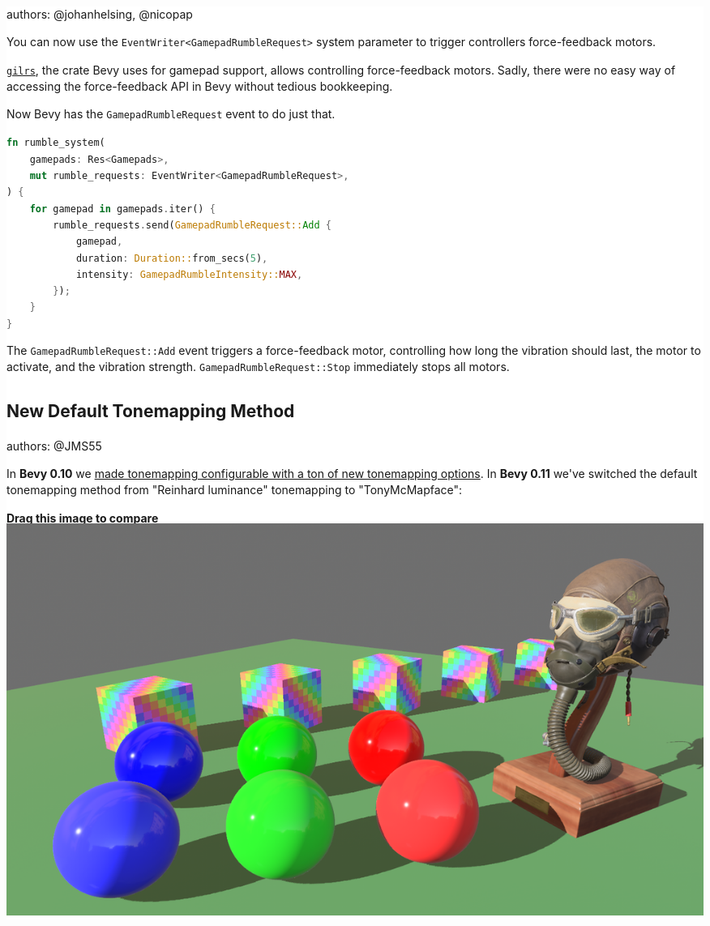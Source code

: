 <div class="release-feature-authors">authors: @johanhelsing, @nicopap</div>

You can now use the `EventWriter<GamepadRumbleRequest>` system parameter to
trigger controllers force-feedback motors.

[`gilrs`], the crate Bevy uses for gamepad support, allows controlling
force-feedback motors. Sadly, there were no easy way of accessing the
force-feedback API in Bevy without tedious bookkeeping.

Now Bevy has the `GamepadRumbleRequest` event to do just that.

```rust
fn rumble_system(
    gamepads: Res<Gamepads>,
    mut rumble_requests: EventWriter<GamepadRumbleRequest>,
) {
    for gamepad in gamepads.iter() {
        rumble_requests.send(GamepadRumbleRequest::Add {
            gamepad,
            duration: Duration::from_secs(5),
            intensity: GamepadRumbleIntensity::MAX,
        });
    }
}
```

The `GamepadRumbleRequest::Add` event triggers a force-feedback motor,
controlling how long the vibration should last, the motor to activate,
and the vibration strength. `GamepadRumbleRequest::Stop` immediately stops all motors.

[`gilrs`]: https://crates.io/crates/gilrs

## New Default Tonemapping Method

<div class="release-feature-authors">authors: @JMS55</div>

In **Bevy 0.10** we [made tonemapping configurable with a ton of new tonemapping options](/news/bevy-0-10/#more-tonemapping-choices). In **Bevy 0.11** we've switched the default tonemapping method from "Reinhard luminance" tonemapping to "TonyMcMapface":

<b style="display:block; margin-bottom: -18px">Drag this image to compare</b>
<div class="image-compare" style="aspect-ratio: 595 / 311" data-title-a="Reinhard-luminance" data-title-b="TonyMcMapface">
  <img class="image-a" alt="Reinhard-luminance" src="tm_reinhard_luminance.png">

[`DirectionalLight`]: https://docs.rs/bevy/0.11.0/bevy/pbr/struct.DirectionalLight.html
[`PointLight`]: https://docs.rs/bevy/0.11.0/bevy/pbr/struct.PointLight.html
[`SpotLight`]: https://docs.rs/bevy/0.11.0/bevy/pbr/struct.SpotLight.html
[`AmbientLight`]: https://docs.rs/bevy/0.11.0/bevy/pbr/struct.AmbientLight.html
[Crash Bandicoot]: https://en.wikipedia.org/wiki/Crash_Bandicoot_(video_game)#Gameplay
[`Skybox`]: https://docs.rs/bevy/0.11.0/bevy/core_pipeline/struct.Skybox.html
[`Camera`]: https://docs.rs/bevy/0.11.0/bevy/render/camera/struct.Camera.html
[`EnvironmentMapLight`]: https://docs.rs/bevy/0.11.0/bevy/pbr/struct.EnvironmentMapLight.html
[wgpu]: https://github.com/gfx-rs/wgpu
[webgpu-support]: https://caniuse.com/webgpu
[`BorderColor`]: https://docs.rs/bevy/0.11.0/bevy/ui/struct.BorderColor.html
[`Style`]: https://docs.rs/bevy/0.11.0/bevy/ui/struct.Style.html
[`Gizmos`]: https://docs.rs/bevy/0.11.0/bevy/gizmos/gizmos/struct.Gizmos.html
[`Entity`]: https://docs.rs/bevy/0.11.0/bevy/ecs/entity/struct.Entity.html
[`AudioBundle`]: https://docs.rs/bevy/0.11.0/bevy/audio/type.AudioBundle.html
[`AudioSink`]: https://docs.rs/bevy/0.11.0/bevy/audio/struct.AudioSink.html
[`EntityRef`]: https://docs.rs/bevy/0.11.0/bevy/ecs/world/struct.EntityRef.html
[`WorldQuery`]: https://docs.rs/bevy/0.11.0/bevy/ecs/query/trait.WorldQuery.html
[`World`]: https://docs.rs/bevy/0.11.0/bevy/ecs/world/struct.World.html
[`RenderTarget`]: https://docs.rs/bevy/0.11.0/bevy/render/camera/enum.RenderTarget.html
[`TextureView`]: https://docs.rs/bevy/0.11.0/bevy/render/render_resource/struct.TextureView.html
[`BreakLineOn`]: https://docs.rs/bevy/0.11.0/bevy/text/enum.BreakLineOn.html
[`DynamicStruct`]: https://docs.rs/bevy/0.11.0/bevy/reflect/struct.DynamicStruct.html
[`DynamicTuple`]: https://docs.rs/bevy/0.11.0/bevy/reflect/struct.DynamicTuple.html
[`Reflect::clone_value`]: https://docs.rs/bevy/0.11.0/bevy/reflect/trait.Reflect.html#tymethod.clone_value
[subtle footguns]: https://github.com/bevyengine/bevy/issues/6601
[`Reflect::type_name`]: https://docs.rs/bevy/0.11.0/bevy/reflect/trait.Reflect.html#tymethod.type_name
[`TypeInfo`]: https://docs.rs/bevy/0.11.0/bevy/reflect/enum.TypeInfo.html
[future release]: https://github.com/bevyengine/bevy/pull/8695
[reflection API]: https://docs.rs/bevy_reflect/latest/bevy_reflect/index.html
[`FromReflect`]: https://docs.rs/bevy_reflect/latest/bevy_reflect/trait.FromReflect.html
[`ReflectFromReflect`]: https://docs.rs/bevy_reflect/latest/bevy_reflect/struct.ReflectFromReflect.html
[from_reflect = false]: https://docs.rs/bevy_reflect/latest/bevy_reflect/derive.Reflect.html#reflectfrom_reflect--false
[`MeshVertexAttribute`]: https://docs.rs/bevy/0.11.0/bevy/render/mesh/struct.MeshVertexAttribute.html
[`Mesh`]: https://docs.rs/bevy/0.11.0/bevy/render/mesh/struct.Mesh.html
[`GltfPlugin`]: https://docs.rs/bevy/0.11.0/bevy/gltf/struct.GltfPlugin.html
[`type_name`]: https://doc.rust-lang.org/std/any/fn.type_name.html
[`TypePath`]: https://docs.rs/bevy/0.11.0/bevy/reflect/trait.TypePath.html
[`Reflect`]: https://docs.rs/bevy/0.11.0/bevy/reflect/trait.Reflect.html
[`Event`]: https://docs.rs/bevy/0.11.0/bevy/ecs/event/trait.Event.html
[5370]: https://github.com/bevyengine/bevy/pull/5370
[5703]: https://github.com/bevyengine/bevy/pull/5703
[5928]: https://github.com/bevyengine/bevy/pull/5928
[6529]: https://github.com/bevyengine/bevy/pull/6529
[6697]: https://github.com/bevyengine/bevy/pull/6697
[6815]: https://github.com/bevyengine/bevy/pull/6815
[6846]: https://github.com/bevyengine/bevy/pull/6846
[6909]: https://github.com/bevyengine/bevy/pull/6909
[6960]: https://github.com/bevyengine/bevy/pull/6960
[6971]: https://github.com/bevyengine/bevy/pull/6971
[6974]: https://github.com/bevyengine/bevy/pull/6974
[7085]: https://github.com/bevyengine/bevy/pull/7085
[7086]: https://github.com/bevyengine/bevy/pull/7086
[7112]: https://github.com/bevyengine/bevy/pull/7112
[7163]: https://github.com/bevyengine/bevy/pull/7163
[7184]: https://github.com/bevyengine/bevy/pull/7184
[7204]: https://github.com/bevyengine/bevy/pull/7204
[7264]: https://github.com/bevyengine/bevy/pull/7264
[7291]: https://github.com/bevyengine/bevy/pull/7291
[7335]: https://github.com/bevyengine/bevy/pull/7335
[7402]: https://github.com/bevyengine/bevy/pull/7402
[7407]: https://github.com/bevyengine/bevy/pull/7407
[7422]: https://github.com/bevyengine/bevy/pull/7422
[7454]: https://github.com/bevyengine/bevy/pull/7454
[7485]: https://github.com/bevyengine/bevy/pull/7485
[7570]: https://github.com/bevyengine/bevy/pull/7570
[7614]: https://github.com/bevyengine/bevy/pull/7614
[7629]: https://github.com/bevyengine/bevy/pull/7629
[7656]: https://github.com/bevyengine/bevy/pull/7656
[7676]: https://github.com/bevyengine/bevy/pull/7676
[7706]: https://github.com/bevyengine/bevy/pull/7706
[7732]: https://github.com/bevyengine/bevy/pull/7732
[7761]: https://github.com/bevyengine/bevy/pull/7761
[7772]: https://github.com/bevyengine/bevy/pull/7772
[7779]: https://github.com/bevyengine/bevy/pull/7779
[7795]: https://github.com/bevyengine/bevy/pull/7795
[7809]: https://github.com/bevyengine/bevy/pull/7809
[7817]: https://github.com/bevyengine/bevy/pull/7817
[7819]: https://github.com/bevyengine/bevy/pull/7819
[7855]: https://github.com/bevyengine/bevy/pull/7855
[7867]: https://github.com/bevyengine/bevy/pull/7867
[7885]: https://github.com/bevyengine/bevy/pull/7885
[7902]: https://github.com/bevyengine/bevy/pull/7902
[7905]: https://github.com/bevyengine/bevy/pull/7905
[7911]: https://github.com/bevyengine/bevy/pull/7911
[7925]: https://github.com/bevyengine/bevy/pull/7925
[7930]: https://github.com/bevyengine/bevy/pull/7930
[7931]: https://github.com/bevyengine/bevy/pull/7931
[7936]: https://github.com/bevyengine/bevy/pull/7936
[7938]: https://github.com/bevyengine/bevy/pull/7938
[7948]: https://github.com/bevyengine/bevy/pull/7948
[7950]: https://github.com/bevyengine/bevy/pull/7950
[7951]: https://github.com/bevyengine/bevy/pull/7951
[7956]: https://github.com/bevyengine/bevy/pull/7956
[7959]: https://github.com/bevyengine/bevy/pull/7959
[7964]: https://github.com/bevyengine/bevy/pull/7964
[7966]: https://github.com/bevyengine/bevy/pull/7966
[7977]: https://github.com/bevyengine/bevy/pull/7977
[7984]: https://github.com/bevyengine/bevy/pull/7984
[7988]: https://github.com/bevyengine/bevy/pull/7988
[7993]: https://github.com/bevyengine/bevy/pull/7993
[7996]: https://github.com/bevyengine/bevy/pull/7996
[8000]: https://github.com/bevyengine/bevy/pull/8000
[8001]: https://github.com/bevyengine/bevy/pull/8001
[8007]: https://github.com/bevyengine/bevy/pull/8007
[8009]: https://github.com/bevyengine/bevy/pull/8009
[8012]: https://github.com/bevyengine/bevy/pull/8012
[8014]: https://github.com/bevyengine/bevy/pull/8014
[8019]: https://github.com/bevyengine/bevy/pull/8019
[8026]: https://github.com/bevyengine/bevy/pull/8026
[8028]: https://github.com/bevyengine/bevy/pull/8028
[8029]: https://github.com/bevyengine/bevy/pull/8029
[8030]: https://github.com/bevyengine/bevy/pull/8030
[8040]: https://github.com/bevyengine/bevy/pull/8040
[8041]: https://github.com/bevyengine/bevy/pull/8041
[8042]: https://github.com/bevyengine/bevy/pull/8042
[8049]: https://github.com/bevyengine/bevy/pull/8049
[8053]: https://github.com/bevyengine/bevy/pull/8053
[8060]: https://github.com/bevyengine/bevy/pull/8060
[8065]: https://github.com/bevyengine/bevy/pull/8065
[8068]: https://github.com/bevyengine/bevy/pull/8068
[8070]: https://github.com/bevyengine/bevy/pull/8070
[8079]: https://github.com/bevyengine/bevy/pull/8079
[8083]: https://github.com/bevyengine/bevy/pull/8083
[8088]: https://github.com/bevyengine/bevy/pull/8088
[8090]: https://github.com/bevyengine/bevy/pull/8090
[8095]: https://github.com/bevyengine/bevy/pull/8095
[8097]: https://github.com/bevyengine/bevy/pull/8097
[8103]: https://github.com/bevyengine/bevy/pull/8103
[8105]: https://github.com/bevyengine/bevy/pull/8105
[8108]: https://github.com/bevyengine/bevy/pull/8108
[8109]: https://github.com/bevyengine/bevy/pull/8109
[8118]: https://github.com/bevyengine/bevy/pull/8118
[8119]: https://github.com/bevyengine/bevy/pull/8119
[8121]: https://github.com/bevyengine/bevy/pull/8121
[8122]: https://github.com/bevyengine/bevy/pull/8122
[8137]: https://github.com/bevyengine/bevy/pull/8137
[8145]: https://github.com/bevyengine/bevy/pull/8145
[8151]: https://github.com/bevyengine/bevy/pull/8151
[8154]: https://github.com/bevyengine/bevy/pull/8154
[8158]: https://github.com/bevyengine/bevy/pull/8158
[8163]: https://github.com/bevyengine/bevy/pull/8163
[8174]: https://github.com/bevyengine/bevy/pull/8174
[8180]: https://github.com/bevyengine/bevy/pull/8180
[8184]: https://github.com/bevyengine/bevy/pull/8184
[8194]: https://github.com/bevyengine/bevy/pull/8194
[8195]: https://github.com/bevyengine/bevy/pull/8195
[8197]: https://github.com/bevyengine/bevy/pull/8197
[8198]: https://github.com/bevyengine/bevy/pull/8198
[8199]: https://github.com/bevyengine/bevy/pull/8199
[8212]: https://github.com/bevyengine/bevy/pull/8212
[8220]: https://github.com/bevyengine/bevy/pull/8220
[8223]: https://github.com/bevyengine/bevy/pull/8223
[8231]: https://github.com/bevyengine/bevy/pull/8231
[8232]: https://github.com/bevyengine/bevy/pull/8232
[8249]: https://github.com/bevyengine/bevy/pull/8249
[8260]: https://github.com/bevyengine/bevy/pull/8260
[8264]: https://github.com/bevyengine/bevy/pull/8264
[8265]: https://github.com/bevyengine/bevy/pull/8265
[8269]: https://github.com/bevyengine/bevy/pull/8269
[8272]: https://github.com/bevyengine/bevy/pull/8272
[8274]: https://github.com/bevyengine/bevy/pull/8274
[8275]: https://github.com/bevyengine/bevy/pull/8275
[8283]: https://github.com/bevyengine/bevy/pull/8283
[8292]: https://github.com/bevyengine/bevy/pull/8292
[8294]: https://github.com/bevyengine/bevy/pull/8294
[8295]: https://github.com/bevyengine/bevy/pull/8295
[8298]: https://github.com/bevyengine/bevy/pull/8298
[8299]: https://github.com/bevyengine/bevy/pull/8299
[8301]: https://github.com/bevyengine/bevy/pull/8301
[8306]: https://github.com/bevyengine/bevy/pull/8306
[8316]: https://github.com/bevyengine/bevy/pull/8316
[8323]: https://github.com/bevyengine/bevy/pull/8323
[8326]: https://github.com/bevyengine/bevy/pull/8326
[8330]: https://github.com/bevyengine/bevy/pull/8330
[8336]: https://github.com/bevyengine/bevy/pull/8336
[8346]: https://github.com/bevyengine/bevy/pull/8346
[8359]: https://github.com/bevyengine/bevy/pull/8359
[8362]: https://github.com/bevyengine/bevy/pull/8362
[8364]: https://github.com/bevyengine/bevy/pull/8364
[8377]: https://github.com/bevyengine/bevy/pull/8377
[8380]: https://github.com/bevyengine/bevy/pull/8380
[8387]: https://github.com/bevyengine/bevy/pull/8387
[8398]: https://github.com/bevyengine/bevy/pull/8398
[8402]: https://github.com/bevyengine/bevy/pull/8402
[8403]: https://github.com/bevyengine/bevy/pull/8403
[8408]: https://github.com/bevyengine/bevy/pull/8408
[8412]: https://github.com/bevyengine/bevy/pull/8412
[8419]: https://github.com/bevyengine/bevy/pull/8419
[8422]: https://github.com/bevyengine/bevy/pull/8422
[8425]: https://github.com/bevyengine/bevy/pull/8425
[8427]: https://github.com/bevyengine/bevy/pull/8427
[8428]: https://github.com/bevyengine/bevy/pull/8428
[8434]: https://github.com/bevyengine/bevy/pull/8434
[8436]: https://github.com/bevyengine/bevy/pull/8436
[8437]: https://github.com/bevyengine/bevy/pull/8437
[8444]: https://github.com/bevyengine/bevy/pull/8444
[8445]: https://github.com/bevyengine/bevy/pull/8445
[8446]: https://github.com/bevyengine/bevy/pull/8446
[8448]: https://github.com/bevyengine/bevy/pull/8448
[8455]: https://github.com/bevyengine/bevy/pull/8455
[8456]: https://github.com/bevyengine/bevy/pull/8456
[8460]: https://github.com/bevyengine/bevy/pull/8460
[8466]: https://github.com/bevyengine/bevy/pull/8466
[8467]: https://github.com/bevyengine/bevy/pull/8467
[8468]: https://github.com/bevyengine/bevy/pull/8468
[8470]: https://github.com/bevyengine/bevy/pull/8470
[8476]: https://github.com/bevyengine/bevy/pull/8476
[8485]: https://github.com/bevyengine/bevy/pull/8485
[8491]: https://github.com/bevyengine/bevy/pull/8491
[8494]: https://github.com/bevyengine/bevy/pull/8494
[8495]: https://github.com/bevyengine/bevy/pull/8495
[8496]: https://github.com/bevyengine/bevy/pull/8496
[8497]: https://github.com/bevyengine/bevy/pull/8497
[8503]: https://github.com/bevyengine/bevy/pull/8503
[8512]: https://github.com/bevyengine/bevy/pull/8512
[8514]: https://github.com/bevyengine/bevy/pull/8514
[8521]: https://github.com/bevyengine/bevy/pull/8521
[8522]: https://github.com/bevyengine/bevy/pull/8522
[8529]: https://github.com/bevyengine/bevy/pull/8529
[8531]: https://github.com/bevyengine/bevy/pull/8531
[8545]: https://github.com/bevyengine/bevy/pull/8545
[8548]: https://github.com/bevyengine/bevy/pull/8548
[8549]: https://github.com/bevyengine/bevy/pull/8549
[8551]: https://github.com/bevyengine/bevy/pull/8551
[8552]: https://github.com/bevyengine/bevy/pull/8552
[8561]: https://github.com/bevyengine/bevy/pull/8561
[8564]: https://github.com/bevyengine/bevy/pull/8564
[8567]: https://github.com/bevyengine/bevy/pull/8567
[8573]: https://github.com/bevyengine/bevy/pull/8573
[8575]: https://github.com/bevyengine/bevy/pull/8575
[8585]: https://github.com/bevyengine/bevy/pull/8585
[8588]: https://github.com/bevyengine/bevy/pull/8588
[8593]: https://github.com/bevyengine/bevy/pull/8593
[8601]: https://github.com/bevyengine/bevy/pull/8601
[8622]: https://github.com/bevyengine/bevy/pull/8622
[8623]: https://github.com/bevyengine/bevy/pull/8623
[8627]: https://github.com/bevyengine/bevy/pull/8627
[8631]: https://github.com/bevyengine/bevy/pull/8631
[8642]: https://github.com/bevyengine/bevy/pull/8642
[8643]: https://github.com/bevyengine/bevy/pull/8643
[8649]: https://github.com/bevyengine/bevy/pull/8649
[8650]: https://github.com/bevyengine/bevy/pull/8650
[8668]: https://github.com/bevyengine/bevy/pull/8668
[8677]: https://github.com/bevyengine/bevy/pull/8677
[8685]: https://github.com/bevyengine/bevy/pull/8685
[8687]: https://github.com/bevyengine/bevy/pull/8687
[8691]: https://github.com/bevyengine/bevy/pull/8691
[8701]: https://github.com/bevyengine/bevy/pull/8701
[8704]: https://github.com/bevyengine/bevy/pull/8704
[8711]: https://github.com/bevyengine/bevy/pull/8711
[8714]: https://github.com/bevyengine/bevy/pull/8714
[8721]: https://github.com/bevyengine/bevy/pull/8721
[8722]: https://github.com/bevyengine/bevy/pull/8722
[8723]: https://github.com/bevyengine/bevy/pull/8723
[8725]: https://github.com/bevyengine/bevy/pull/8725
[8726]: https://github.com/bevyengine/bevy/pull/8726
[8728]: https://github.com/bevyengine/bevy/pull/8728
[8732]: https://github.com/bevyengine/bevy/pull/8732
[8740]: https://github.com/bevyengine/bevy/pull/8740
[8743]: https://github.com/bevyengine/bevy/pull/8743
[8744]: https://github.com/bevyengine/bevy/pull/8744
[8753]: https://github.com/bevyengine/bevy/pull/8753
[8755]: https://github.com/bevyengine/bevy/pull/8755
[8757]: https://github.com/bevyengine/bevy/pull/8757
[8760]: https://github.com/bevyengine/bevy/pull/8760
[8761]: https://github.com/bevyengine/bevy/pull/8761
[8764]: https://github.com/bevyengine/bevy/pull/8764
[8771]: https://github.com/bevyengine/bevy/pull/8771
[8772]: https://github.com/bevyengine/bevy/pull/8772
[8776]: https://github.com/bevyengine/bevy/pull/8776
[8791]: https://github.com/bevyengine/bevy/pull/8791
[8792]: https://github.com/bevyengine/bevy/pull/8792
[8793]: https://github.com/bevyengine/bevy/pull/8793
[8795]: https://github.com/bevyengine/bevy/pull/8795
[8797]: https://github.com/bevyengine/bevy/pull/8797
[8801]: https://github.com/bevyengine/bevy/pull/8801
[8802]: https://github.com/bevyengine/bevy/pull/8802
[8803]: https://github.com/bevyengine/bevy/pull/8803
[8804]: https://github.com/bevyengine/bevy/pull/8804
[8814]: https://github.com/bevyengine/bevy/pull/8814
[8817]: https://github.com/bevyengine/bevy/pull/8817
[8818]: https://github.com/bevyengine/bevy/pull/8818
[8822]: https://github.com/bevyengine/bevy/pull/8822
[8826]: https://github.com/bevyengine/bevy/pull/8826
[8832]: https://github.com/bevyengine/bevy/pull/8832
[8833]: https://github.com/bevyengine/bevy/pull/8833
[8834]: https://github.com/bevyengine/bevy/pull/8834
[8843]: https://github.com/bevyengine/bevy/pull/8843
[8844]: https://github.com/bevyengine/bevy/pull/8844
[8845]: https://github.com/bevyengine/bevy/pull/8845
[8848]: https://github.com/bevyengine/bevy/pull/8848
[8849]: https://github.com/bevyengine/bevy/pull/8849
[8852]: https://github.com/bevyengine/bevy/pull/8852
[8866]: https://github.com/bevyengine/bevy/pull/8866
[8868]: https://github.com/bevyengine/bevy/pull/8868
[8871]: https://github.com/bevyengine/bevy/pull/8871
[8877]: https://github.com/bevyengine/bevy/pull/8877
[8878]: https://github.com/bevyengine/bevy/pull/8878
[8886]: https://github.com/bevyengine/bevy/pull/8886
[8890]: https://github.com/bevyengine/bevy/pull/8890
[8891]: https://github.com/bevyengine/bevy/pull/8891
[8901]: https://github.com/bevyengine/bevy/pull/8901
[8903]: https://github.com/bevyengine/bevy/pull/8903
[8904]: https://github.com/bevyengine/bevy/pull/8904
[8905]: https://github.com/bevyengine/bevy/pull/8905
[8907]: https://github.com/bevyengine/bevy/pull/8907
[8909]: https://github.com/bevyengine/bevy/pull/8909
[8910]: https://github.com/bevyengine/bevy/pull/8910
[8920]: https://github.com/bevyengine/bevy/pull/8920
[8928]: https://github.com/bevyengine/bevy/pull/8928
[8933]: https://github.com/bevyengine/bevy/pull/8933
[8939]: https://github.com/bevyengine/bevy/pull/8939
[8947]: https://github.com/bevyengine/bevy/pull/8947
[8951]: https://github.com/bevyengine/bevy/pull/8951
[8960]: https://github.com/bevyengine/bevy/pull/8960
[8957]: https://github.com/bevyengine/bevy/pull/8957
[9054]: https://github.com/bevyengine/bevy/pull/9054
[6690]: https://github.com/bevyengine/bevy/pull/6690
[8424]: https://github.com/bevyengine/bevy/pull/8424
[8655]: https://github.com/bevyengine/bevy/pull/8655
[6793]: https://github.com/bevyengine/bevy/pull/6793
[8720]: https://github.com/bevyengine/bevy/pull/8720
[9024]: https://github.com/bevyengine/bevy/pull/9024
[9027]: https://github.com/bevyengine/bevy/pull/9027
[9016]: https://github.com/bevyengine/bevy/pull/9016
[9023]: https://github.com/bevyengine/bevy/pull/9023
[9020]: https://github.com/bevyengine/bevy/pull/9020
[9030]: https://github.com/bevyengine/bevy/pull/9030
[9013]: https://github.com/bevyengine/bevy/pull/9013
[8926]: https://github.com/bevyengine/bevy/pull/8926
[9003]: https://github.com/bevyengine/bevy/pull/9003
[8993]: https://github.com/bevyengine/bevy/pull/8993
[8508]: https://github.com/bevyengine/bevy/pull/8508
[6056]: https://github.com/bevyengine/bevy/pull/6056
[8987]: https://github.com/bevyengine/bevy/pull/8987
[8952]: https://github.com/bevyengine/bevy/pull/8952
[8961]: https://github.com/bevyengine/bevy/pull/8961
[8978]: https://github.com/bevyengine/bevy/pull/8978
[8982]: https://github.com/bevyengine/bevy/pull/8982
[8977]: https://github.com/bevyengine/bevy/pull/8977
[8931]: https://github.com/bevyengine/bevy/pull/8931